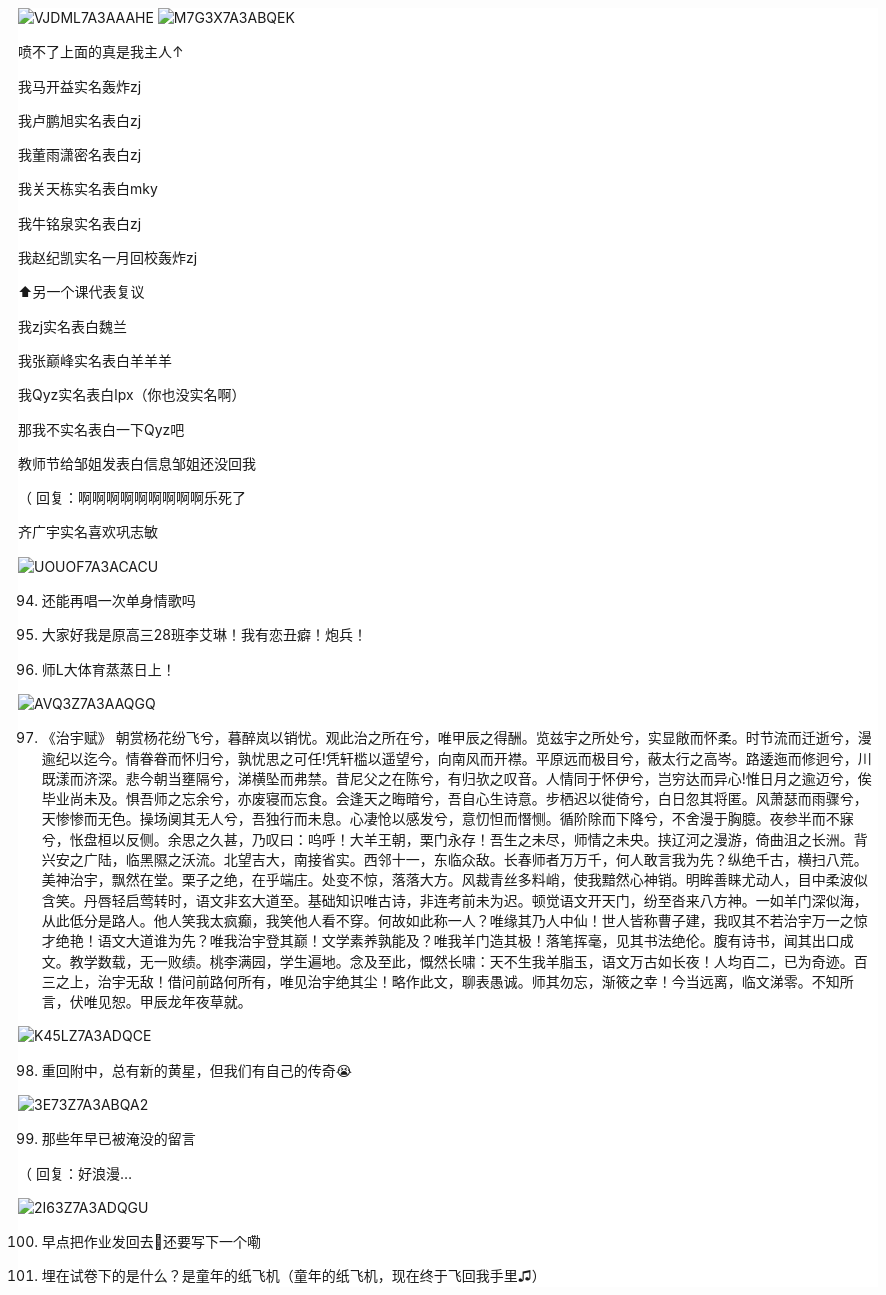 <td><img src="./images2024/media/image26.png"
style="width:1.67254in;height:2.22133in" alt="VJDML7A3AAAHE" /></td>
<td><img src="./images2024/media/image27.jpeg"
style="width:3.94135in;height:2.22133in" alt="M7G3X7A3ABQEK" /></td>
</tr>
</tbody>
</table>
<p>喷不了上面的真是我主人↑</p>
<p>我马开益实名轰炸zj</p>
<p>我卢鹏旭实名表白zj</p>
<p>我董雨潇密名表白zj</p>
<p>我关天栋实名表白mky</p>
<p>我牛铭泉实名表白zj</p>
<p>我赵纪凯实名一月回校轰炸zj</p>
<p>⬆️另一个课代表复议</p>
<p>我zj实名表白魏兰</p>
<p>我张巅峰实名表白羊羊羊</p>
<p>我Qyz实名表白lpx（你也没实名啊）</p>
<p>那我不实名表白一下Qyz吧</p>
<p>教师节给邹姐发表白信息邹姐还没回我</p>
<p>（ 回复：啊啊啊啊啊啊啊啊啊乐死了</p>
<p>齐广宇实名喜欢巩志敏</p>
<p><img src="./images2024/media/image28.jpeg"
style="width:5.76389in;height:5.76389in" alt="UOUOF7A3ACACU" /></p>
<ol start="94" type="1">
<li><p>还能再唱一次单身情歌吗</p></li>
<li><p>大家好我是原高三28班李艾琳！我有恋丑癖！炮兵！</p></li>
<li><p>师L大体育蒸蒸日上！</p></li>
</ol>
<p><img src="./images2024/media/image29.jpeg"
style="width:5.76389in;height:7.68518in" alt="AVQ3Z7A3AAQGQ" /></p>
<ol start="97" type="1">
<li><p>《治宇赋》
朝赏杨花纷飞兮，暮醉岚以销忧。观此治之所在兮，唯甲辰之得酬。览兹宇之所处兮，实显敞而怀柔。时节流而迁逝兮，漫逾纪以迄今。情眷眷而怀归兮，孰忧思之可任!凭轩槛以遥望兮，向南风而开襟。平原远而极目兮，蔽太行之高岑。路逶迤而修迥兮，川既漾而济深。悲今朝当壅隔兮，涕横坠而弗禁。昔尼父之在陈兮，有归欤之叹音。人情同于怀伊兮，岂穷达而异心!惟日月之逾迈兮，俟毕业尚未及。惧吾师之忘余兮，亦废寝而忘食。会逢天之晦暗兮，吾自心生诗意。步栖迟以徙倚兮，白日忽其将匿。风萧瑟而雨骤兮，天惨惨而无色。操场阒其无人兮，吾独行而未息。心凄怆以感发兮，意忉怛而憯恻。循阶除而下降兮，不舍漫于胸臆。夜参半而不寐兮，怅盘桓以反侧。余思之久甚，乃叹曰：呜呼！大羊王朝，栗门永存！吾生之未尽，师情之未央。挟辽河之漫游，倚曲沮之长洲。背兴安之广陆，临黑隰之沃流。北望吉大，南接省实。西邻十一，东临众敌。长春师者万万千，何人敢言我为先？纵绝千古，横扫八荒。美神治宇，飘然在堂。栗子之绝，在乎端庄。处变不惊，落落大方。风裁青丝多料峭，使我黯然心神销。明眸善睐尤动人，目中柔波似含笑。丹唇轻启莺转时，语文非玄大道至。基础知识唯古诗，非连考前未为迟。顿觉语文开天门，纷至沓来八方神。一如羊门深似海，从此低分是路人。他人笑我太疯癫，我笑他人看不穿。何故如此称一人？唯缘其乃人中仙！世人皆称曹子建，我叹其不若治宇万一之惊才绝艳！语文大道谁为先？唯我治宇登其巅！文学素养孰能及？唯我羊门造其极！落笔挥毫，见其书法绝伦。腹有诗书，闻其出口成文。教学数载，无一败绩。桃李满园，学生遍地。念及至此，慨然长啸：天不生我羊脂玉，语文万古如长夜！人均百二，已为奇迹。百三之上，治宇无敌！借问前路何所有，唯见治宇绝其尘！略作此文，聊表愚诚。师其勿忘，渐筱之幸！今当远离，临文涕零。不知所言，伏唯见恕。甲辰龙年夜草就。</p></li>
</ol>
<p><img src="./images2024/media/image30.jpeg"
style="width:5.76389in;height:4.32292in" alt="K45LZ7A3ADQCE" /></p>
<ol start="98" type="1">
<li><p>重回附中，总有新的黄星，但我们有自己的传奇😭</p></li>
</ol>
<p><img src="./images2024/media/image31.jpeg"
style="width:5.76389in;height:4.32292in" alt="3E73Z7A3ABQA2" /></p>
<ol start="99" type="1">
<li><p>那些年早已被淹没的留言</p></li>
</ol>
<p>（ 回复：好浪漫…</p>
<p><img src="./images2024/media/image32.jpeg"
style="width:5.76389in;height:4.32292in" alt="2I63Z7A3ADQGU" /></p>
<ol start="100" type="1">
<li><p>早点把作业发回去🥹还要写下一个嘞</p></li>
<li><p>埋在试卷下的是什么？是童年的纸飞机（童年的纸飞机，现在终于飞回我手里♫）</p></li>
</ol>